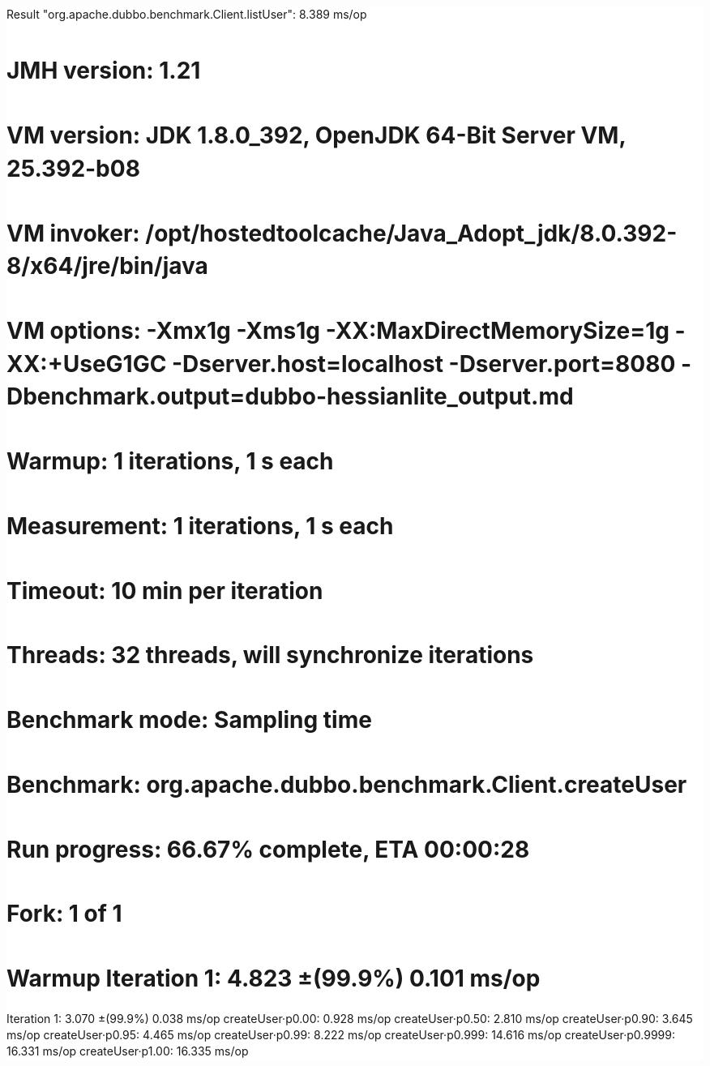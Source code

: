 
Result "org.apache.dubbo.benchmark.Client.listUser":
  8.389 ms/op


# JMH version: 1.21
# VM version: JDK 1.8.0_392, OpenJDK 64-Bit Server VM, 25.392-b08
# VM invoker: /opt/hostedtoolcache/Java_Adopt_jdk/8.0.392-8/x64/jre/bin/java
# VM options: -Xmx1g -Xms1g -XX:MaxDirectMemorySize=1g -XX:+UseG1GC -Dserver.host=localhost -Dserver.port=8080 -Dbenchmark.output=dubbo-hessianlite_output.md
# Warmup: 1 iterations, 1 s each
# Measurement: 1 iterations, 1 s each
# Timeout: 10 min per iteration
# Threads: 32 threads, will synchronize iterations
# Benchmark mode: Sampling time
# Benchmark: org.apache.dubbo.benchmark.Client.createUser

# Run progress: 66.67% complete, ETA 00:00:28
# Fork: 1 of 1
# Warmup Iteration   1: 4.823 ±(99.9%) 0.101 ms/op
Iteration   1: 3.070 ±(99.9%) 0.038 ms/op
                 createUser·p0.00:   0.928 ms/op
                 createUser·p0.50:   2.810 ms/op
                 createUser·p0.90:   3.645 ms/op
                 createUser·p0.95:   4.465 ms/op
                 createUser·p0.99:   8.222 ms/op
                 createUser·p0.999:  14.616 ms/op
                 createUser·p0.9999: 16.331 ms/op
                 createUser·p1.00:   16.335 ms/op
